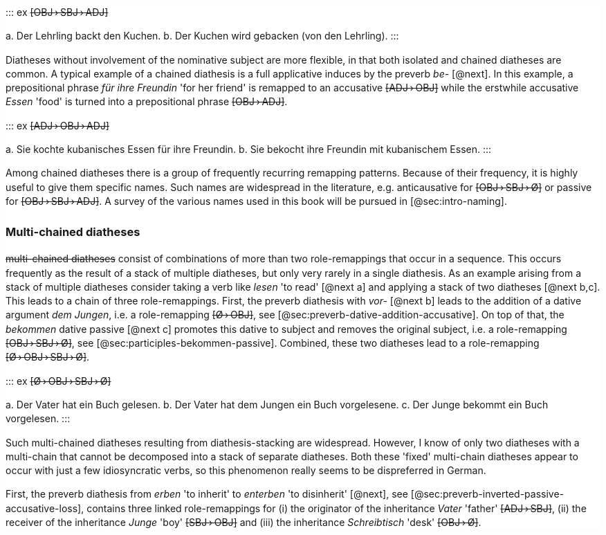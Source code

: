 ::: ex
~~[OBJ › SBJ › ADJ]~~

a. Der Lehrling backt den Kuchen.
b. Der Kuchen wird gebacken (von den Lehrling).
:::

Diatheses without involvement of the nominative subject are more flexible, in that both isolated and chained diatheses are common. A typical example of a chained diathesis is a full applicative induces by the preverb *be-* [@next]. In this example, a prepositional phrase *für ihre Freundin* 'for her friend' is remapped to an accusative ~~[ADJ › OBJ]~~ while the erstwhile accusative *Essen* 'food' is turned into a prepositional phrase ~~[OBJ › ADJ]~~.

::: ex
~~[ADJ › OBJ › ADJ]~~

a. Sie kochte kubanisches Essen für ihre Freundin.
b. Sie bekocht ihre Freundin mit kubanischem Essen.
:::

Among chained diatheses there is a group of frequently recurring remapping patterns. Because of their frequency, it is highly useful to give them specific names. Such names are widespread in the literature, e.g. anticausative for ~~[OBJ › SBJ › Ø]~~ or passive for ~~[OBJ › SBJ › ADJ]~~. A survey of the various names used in this book will be pursued in [@sec:intro-naming].

### Multi-chained diatheses

~~multi-chained diatheses~~ consist of combinations of more than two role-remappings that occur in a sequence. This occurs frequently as the result of a stack of multiple diatheses, but only very rarely in a single diathesis. As an example arising from a stack of multiple diatheses consider taking a verb like *lesen* 'to read' [@next a] and applying a stack of two diatheses [@next b,c]. This leads to a chain of three role-remappings. First, the preverb diathesis with *vor-* [@next b] leads to the addition of a dative argument *dem Jungen*, i.e. a role-remapping ~~[Ø › OBJ]~~, see [@sec:preverb-dative-addition-accusative]. On top of that, the *bekommen* dative passive [@next c] promotes this dative to subject and removes the original subject, i.e. a role-remapping ~~[OBJ › SBJ › Ø]~~, see [@sec:participles-bekommen-passive]. Combined, these two diatheses lead to a role-remapping ~~[Ø › OBJ › SBJ › Ø]~~.

::: ex
~~[Ø › OBJ › SBJ › Ø]~~

a. Der Vater hat ein Buch gelesen.
b. Der Vater hat dem Jungen ein Buch vorgelesene.
c. Der Junge bekommt ein Buch vorgelesen.
:::

Such multi-chained diatheses resulting from diathesis-stacking are widespread. However, I know of only two diatheses with a multi-chain that cannot be decomposed into a stack of separate diatheses. Both these 'fixed' multi-chain diatheses appear to occur with just a few idiosyncratic verbs, so this phenomenon really seems to be dispreferred in German.

First, the preverb diathesis from *erben* 'to inherit' to *enterben* 'to disinherit' [@next], see [@sec:preverb-inverted-passive-accusative-loss], contains three linked role-remappings for (i) the originator of the inheritance *Vater* 'father' ~~[ADJ › SBJ]~~, (ii) the receiver of the inheritance *Junge* 'boy' ~~[SBJ › OBJ]~~ and (iii) the inheritance *Schreibtisch* 'desk' ~~[OBJ › Ø]~~.
